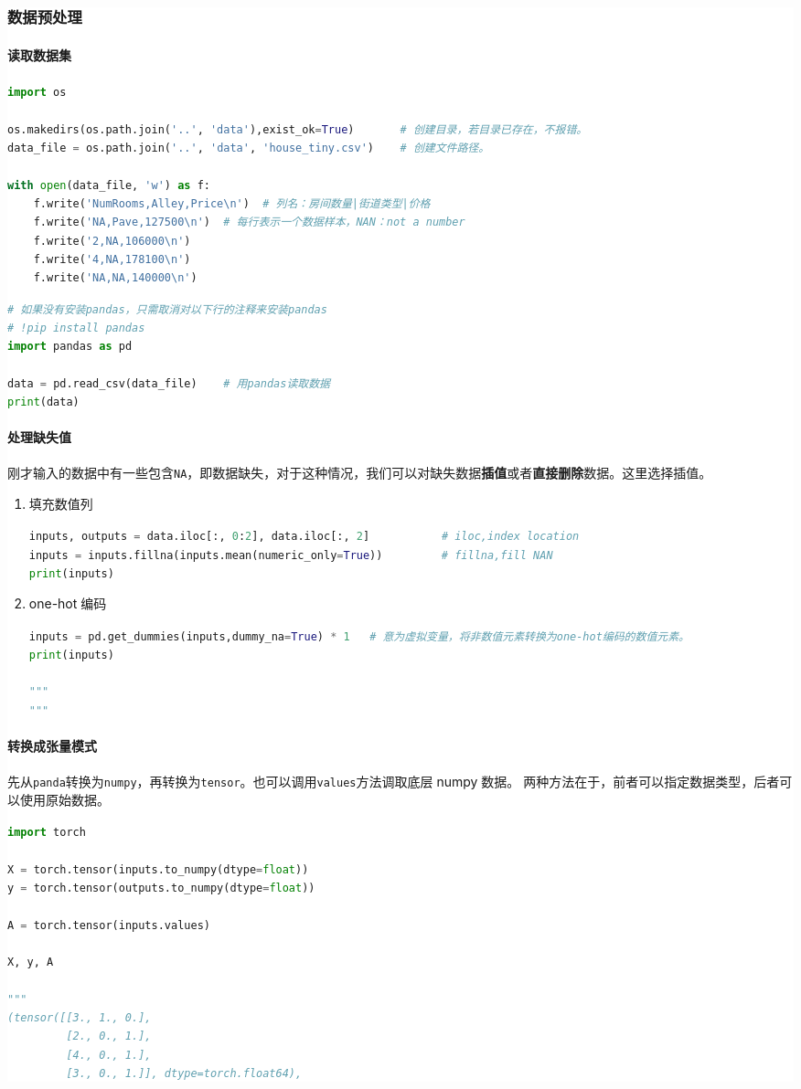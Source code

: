 ### 数据预处理

#### 读取数据集

```python
import os

os.makedirs(os.path.join('..', 'data'),exist_ok=True)       # 创建目录，若目录已存在，不报错。
data_file = os.path.join('..', 'data', 'house_tiny.csv')    # 创建文件路径。

with open(data_file, 'w') as f:
    f.write('NumRooms,Alley,Price\n')  # 列名：房间数量|街道类型|价格
    f.write('NA,Pave,127500\n')  # 每行表示一个数据样本，NAN：not a number
    f.write('2,NA,106000\n')
    f.write('4,NA,178100\n')
    f.write('NA,NA,140000\n')
```

```python
# 如果没有安装pandas，只需取消对以下行的注释来安装pandas
# !pip install pandas
import pandas as pd

data = pd.read_csv(data_file)    # 用pandas读取数据
print(data)
```

#### 处理缺失值

刚才输入的数据中有一些包含`NA`，即数据缺失，对于这种情况，我们可以对缺失数据**插值**或者**直接删除**数据。这里选择插值。

1. 填充数值列

   ```python
   inputs, outputs = data.iloc[:, 0:2], data.iloc[:, 2]           # iloc,index location
   inputs = inputs.fillna(inputs.mean(numeric_only=True))         # fillna,fill NAN
   print(inputs)
   ```

2. one-hot 编码

   ```python
   inputs = pd.get_dummies(inputs,dummy_na=True) * 1   # 意为虚拟变量，将非数值元素转换为one-hot编码的数值元素。
   print(inputs)

   """
   """
   ```

#### 转换成张量模式

先从`panda`转换为`numpy`，再转换为`tensor`。也可以调用`values`方法调取底层 numpy 数据。
两种方法在于，前者可以指定数据类型，后者可以使用原始数据。

```python
import torch

X = torch.tensor(inputs.to_numpy(dtype=float))
y = torch.tensor(outputs.to_numpy(dtype=float))

A = torch.tensor(inputs.values)

X, y, A

"""
(tensor([[3., 1., 0.],
         [2., 0., 1.],
         [4., 0., 1.],
         [3., 0., 1.]], dtype=torch.float64),
```